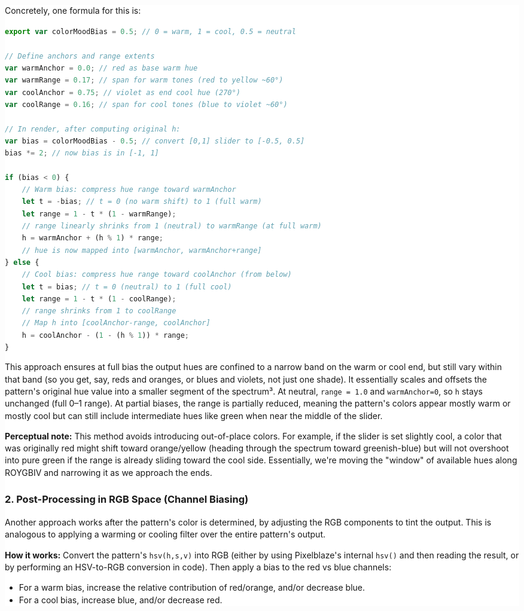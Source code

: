 Concretely, one formula for this is:

```javascript
export var colorMoodBias = 0.5; // 0 = warm, 1 = cool, 0.5 = neutral

// Define anchors and range extents
var warmAnchor = 0.0; // red as base warm hue
var warmRange = 0.17; // span for warm tones (red to yellow ~60°)
var coolAnchor = 0.75; // violet as end cool hue (270°)
var coolRange = 0.16; // span for cool tones (blue to violet ~60°)

// In render, after computing original h:
var bias = colorMoodBias - 0.5; // convert [0,1] slider to [-0.5, 0.5]
bias *= 2; // now bias is in [-1, 1]

if (bias < 0) {
    // Warm bias: compress hue range toward warmAnchor
    let t = -bias; // t = 0 (no warm shift) to 1 (full warm)
    let range = 1 - t * (1 - warmRange);
    // range linearly shrinks from 1 (neutral) to warmRange (at full warm)
    h = warmAnchor + (h % 1) * range;
    // hue is now mapped into [warmAnchor, warmAnchor+range]
} else {
    // Cool bias: compress hue range toward coolAnchor (from below)
    let t = bias; // t = 0 (neutral) to 1 (full cool)
    let range = 1 - t * (1 - coolRange);
    // range shrinks from 1 to coolRange
    // Map h into [coolAnchor-range, coolAnchor]
    h = coolAnchor - (1 - (h % 1)) * range;
}
```

This approach ensures at full bias the output hues are confined to a narrow band on the warm or cool end, but still vary within that band (so you get, say, reds and oranges, or blues and violets, not just one shade). It essentially scales and offsets the pattern's original hue value into a smaller segment of the spectrum³. At neutral, `range = 1.0` and `warmAnchor=0`, so `h` stays unchanged (full 0–1 range). At partial biases, the range is partially reduced, meaning the pattern's colors appear mostly warm or mostly cool but can still include intermediate hues like green when near the middle of the slider.

**Perceptual note:** This method avoids introducing out-of-place colors. For example, if the slider is set slightly cool, a color that was originally red might shift toward orange/yellow (heading through the spectrum toward greenish-blue) but will not overshoot into pure green if the range is already sliding toward the cool side. Essentially, we're moving the "window" of available hues along ROYGBIV and narrowing it as we approach the ends.

### 2. Post-Processing in RGB Space (Channel Biasing)

Another approach works after the pattern's color is determined, by adjusting the RGB components to tint the output. This is analogous to applying a warming or cooling filter over the entire pattern's output.

**How it works:** Convert the pattern's `hsv(h,s,v)` into RGB (either by using Pixelblaze's internal `hsv()` and then reading the result, or by performing an HSV-to-RGB conversion in code). Then apply a bias to the red vs blue channels:
- For a warm bias, increase the relative contribution of red/orange, and/or decrease blue.
- For a cool bias, increase blue, and/or decrease red.
